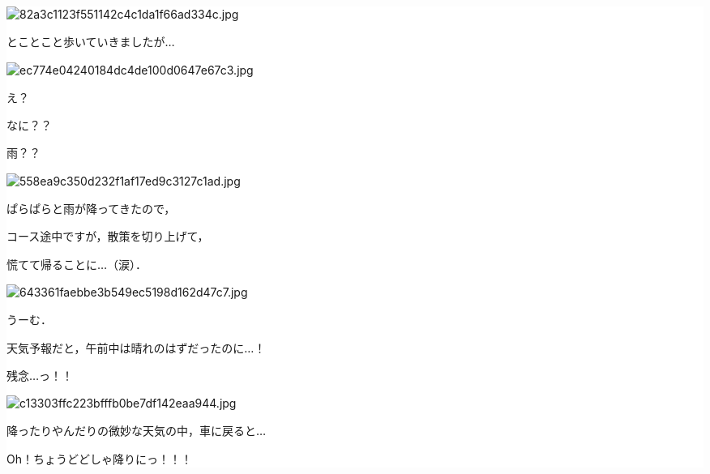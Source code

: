 


![82a3c1123f551142c4c1da1f66ad334c.jpg](images/82a3c1123f551142c4c1da1f66ad334c.jpg)




とことこと歩いていきましたが…




![ec774e04240184dc4de100d0647e67c3.jpg](images/ec774e04240184dc4de100d0647e67c3.jpg)




え？


なに？？


雨？？




![558ea9c350d232f1af17ed9c3127c1ad.jpg](images/558ea9c350d232f1af17ed9c3127c1ad.jpg)




ぱらぱらと雨が降ってきたので，


コース途中ですが，散策を切り上げて，


慌てて帰ることに…（涙）．




![643361faebbe3b549ec5198d162d47c7.jpg](images/643361faebbe3b549ec5198d162d47c7.jpg)




うーむ．


天気予報だと，午前中は晴れのはずだったのに…！


残念…っ！！




![c13303ffc223bfffb0be7df142eaa944.jpg](images/c13303ffc223bfffb0be7df142eaa944.jpg)




降ったりやんだりの微妙な天気の中，車に戻ると…


Oh！ちょうどどしゃ降りにっ！！！


